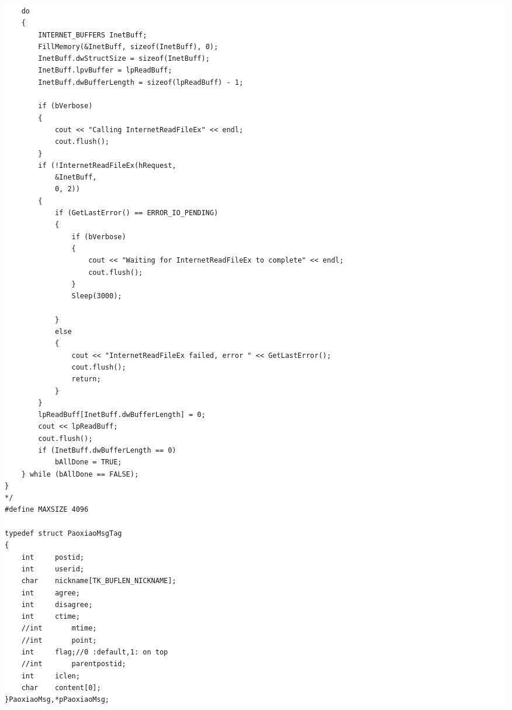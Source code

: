     	do
    	{
    		INTERNET_BUFFERS InetBuff;
    		FillMemory(&InetBuff, sizeof(InetBuff), 0);
    		InetBuff.dwStructSize = sizeof(InetBuff);
    		InetBuff.lpvBuffer = lpReadBuff;
    		InetBuff.dwBufferLength = sizeof(lpReadBuff) - 1;
    
    		if (bVerbose)
    		{
    			cout << "Calling InternetReadFileEx" << endl;
    			cout.flush();
    		}
    		if (!InternetReadFileEx(hRequest,
    			&InetBuff,
    			0, 2))
    		{
    			if (GetLastError() == ERROR_IO_PENDING)
    			{
    				if (bVerbose)
    				{
    					cout << "Waiting for InternetReadFileEx to complete" << endl;
    					cout.flush();
    				}
    				Sleep(3000);
    
    			}
    			else
    			{
    				cout << "InternetReadFileEx failed, error " << GetLastError();
    				cout.flush();
    				return;
    			}
    		}
    		lpReadBuff[InetBuff.dwBufferLength] = 0;
    		cout << lpReadBuff;
    		cout.flush();
    		if (InetBuff.dwBufferLength == 0) 
    			bAllDone = TRUE;
    	} while (bAllDone == FALSE);
    }
    */
    #define MAXSIZE 4096
    
    typedef struct PaoxiaoMsgTag
    {
    	int 	postid;
    	int		userid;
    	char 	nickname[TK_BUFLEN_NICKNAME];
    	int		agree;
    	int		disagree;
    	int		ctime;
    	//int		mtime;
    	//int		point;
    	int		flag;//0 :default,1: on top
    	//int		parentpostid;
    	int		iclen;
    	char 	content[0];
    }PaoxiaoMsg,*pPaoxiaoMsg;
    